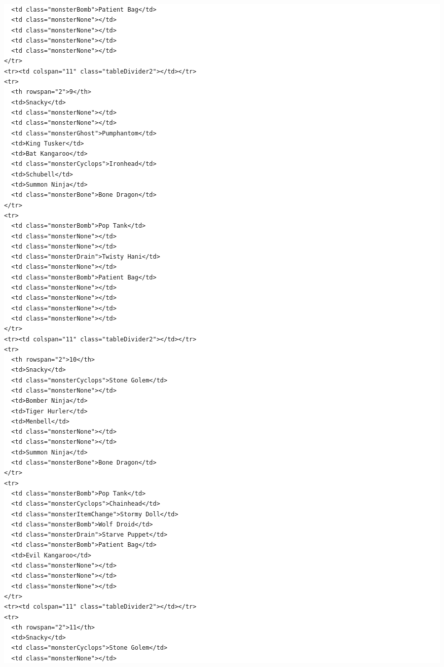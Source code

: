       <td class="monsterBomb">Patient Bag</td>
      <td class="monsterNone"></td>
      <td class="monsterNone"></td>
      <td class="monsterNone"></td>
      <td class="monsterNone"></td>
    </tr>
    <tr><td colspan="11" class="tableDivider2"></td></tr>
    <tr>
      <th rowspan="2">9</th>
      <td>Snacky</td>
      <td class="monsterNone"></td>
      <td class="monsterNone"></td>
      <td class="monsterGhost">Pumphantom</td>
      <td>King Tusker</td>
      <td>Bat Kangaroo</td>
      <td class="monsterCyclops">Ironhead</td>
      <td>Schubell</td>
      <td>Summon Ninja</td>
      <td class="monsterBone">Bone Dragon</td>
    </tr>
    <tr>
      <td class="monsterBomb">Pop Tank</td>
      <td class="monsterNone"></td>
      <td class="monsterNone"></td>
      <td class="monsterDrain">Twisty Hani</td>
      <td class="monsterNone"></td>
      <td class="monsterBomb">Patient Bag</td>
      <td class="monsterNone"></td>
      <td class="monsterNone"></td>
      <td class="monsterNone"></td>
      <td class="monsterNone"></td>
    </tr>
    <tr><td colspan="11" class="tableDivider2"></td></tr>
    <tr>
      <th rowspan="2">10</th>
      <td>Snacky</td>
      <td class="monsterCyclops">Stone Golem</td>
      <td class="monsterNone"></td>
      <td>Bomber Ninja</td>
      <td>Tiger Hurler</td>
      <td>Menbell</td>
      <td class="monsterNone"></td>
      <td class="monsterNone"></td>
      <td>Summon Ninja</td>
      <td class="monsterBone">Bone Dragon</td>
    </tr>
    <tr>
      <td class="monsterBomb">Pop Tank</td>
      <td class="monsterCyclops">Chainhead</td>
      <td class="monsterItemChange">Stormy Doll</td>
      <td class="monsterBomb">Wolf Droid</td>
      <td class="monsterDrain">Starve Puppet</td>
      <td class="monsterBomb">Patient Bag</td>
      <td>Evil Kangaroo</td>
      <td class="monsterNone"></td>
      <td class="monsterNone"></td>
      <td class="monsterNone"></td>
    </tr>
    <tr><td colspan="11" class="tableDivider2"></td></tr>
    <tr>
      <th rowspan="2">11</th>
      <td>Snacky</td>
      <td class="monsterCyclops">Stone Golem</td>
      <td class="monsterNone"></td>